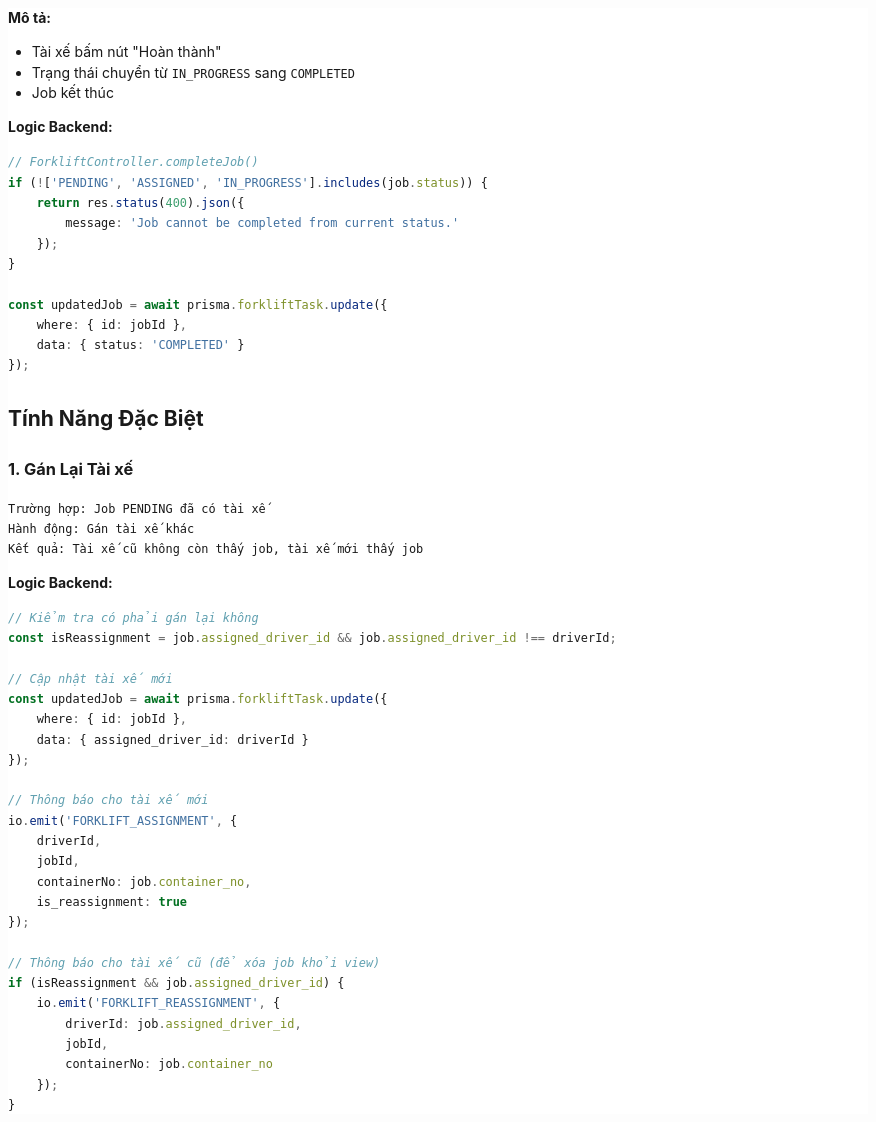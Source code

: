 **Mô tả:**
- Tài xế bấm nút "Hoàn thành"
- Trạng thái chuyển từ `IN_PROGRESS` sang `COMPLETED`
- Job kết thúc

**Logic Backend:**
```typescript
// ForkliftController.completeJob()
if (!['PENDING', 'ASSIGNED', 'IN_PROGRESS'].includes(job.status)) {
    return res.status(400).json({ 
        message: 'Job cannot be completed from current status.' 
    });
}

const updatedJob = await prisma.forkliftTask.update({
    where: { id: jobId },
    data: { status: 'COMPLETED' }
});
```

## Tính Năng Đặc Biệt

### **1. Gán Lại Tài xế**
```
Trường hợp: Job PENDING đã có tài xế
Hành động: Gán tài xế khác
Kết quả: Tài xế cũ không còn thấy job, tài xế mới thấy job
```

**Logic Backend:**
```typescript
// Kiểm tra có phải gán lại không
const isReassignment = job.assigned_driver_id && job.assigned_driver_id !== driverId;

// Cập nhật tài xế mới
const updatedJob = await prisma.forkliftTask.update({
    where: { id: jobId },
    data: { assigned_driver_id: driverId }
});

// Thông báo cho tài xế mới
io.emit('FORKLIFT_ASSIGNMENT', {
    driverId,
    jobId,
    containerNo: job.container_no,
    is_reassignment: true
});

// Thông báo cho tài xế cũ (để xóa job khỏi view)
if (isReassignment && job.assigned_driver_id) {
    io.emit('FORKLIFT_REASSIGNMENT', {
        driverId: job.assigned_driver_id,
        jobId,
        containerNo: job.container_no
    });
}
```
